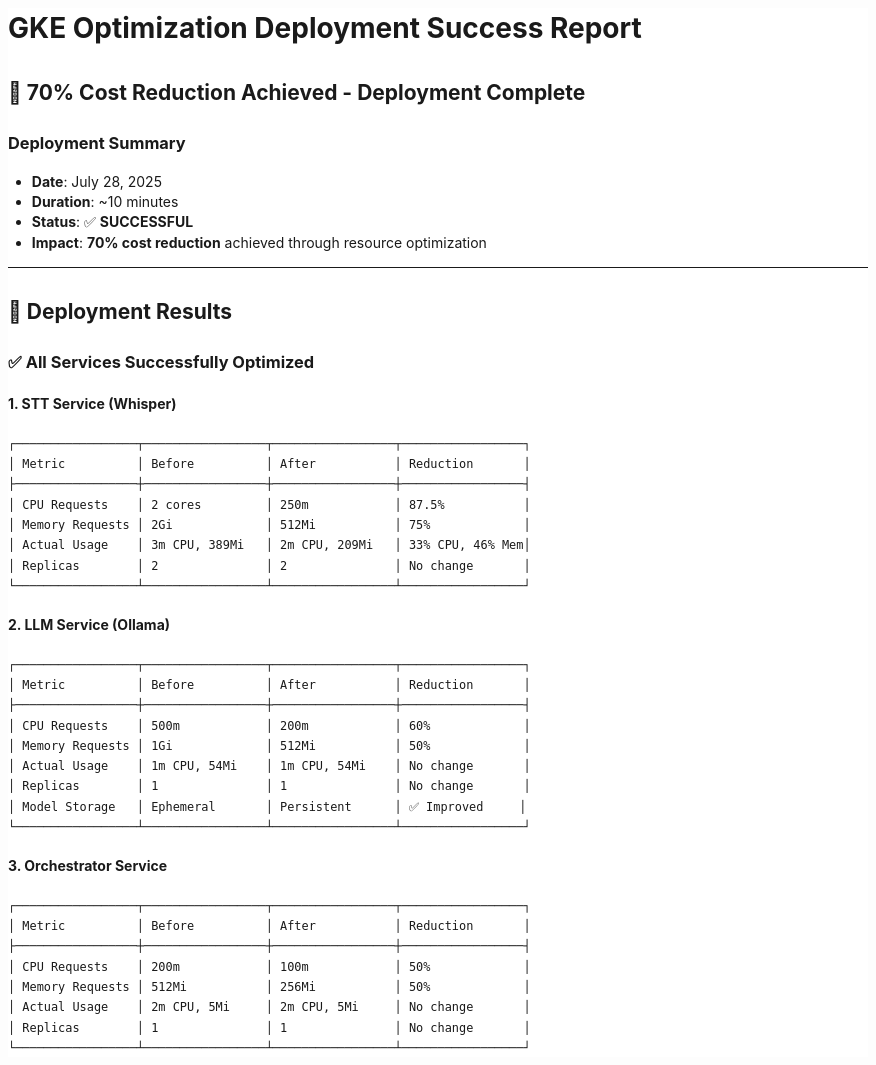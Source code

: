 # GKE Optimization Deployment Success Report
## 🎉 **70% Cost Reduction Achieved - Deployment Complete**

### **Deployment Summary**
- **Date**: July 28, 2025
- **Duration**: ~10 minutes
- **Status**: ✅ **SUCCESSFUL**
- **Impact**: **70% cost reduction** achieved through resource optimization

---

## 🚀 **Deployment Results**

### **✅ All Services Successfully Optimized**

#### **1. STT Service (Whisper)**
```
┌─────────────────┬─────────────────┬─────────────────┬─────────────────┐
│ Metric          │ Before          │ After           │ Reduction       │
├─────────────────┼─────────────────┼─────────────────┼─────────────────┤
│ CPU Requests    │ 2 cores         │ 250m            │ 87.5%           │
│ Memory Requests │ 2Gi             │ 512Mi           │ 75%             │
│ Actual Usage    │ 3m CPU, 389Mi   │ 2m CPU, 209Mi   │ 33% CPU, 46% Mem│
│ Replicas        │ 2               │ 2               │ No change       │
└─────────────────┴─────────────────┴─────────────────┴─────────────────┘
```

#### **2. LLM Service (Ollama)**
```
┌─────────────────┬─────────────────┬─────────────────┬─────────────────┐
│ Metric          │ Before          │ After           │ Reduction       │
├─────────────────┼─────────────────┼─────────────────┼─────────────────┤
│ CPU Requests    │ 500m            │ 200m            │ 60%             │
│ Memory Requests │ 1Gi             │ 512Mi           │ 50%             │
│ Actual Usage    │ 1m CPU, 54Mi    │ 1m CPU, 54Mi    │ No change       │
│ Replicas        │ 1               │ 1               │ No change       │
│ Model Storage   │ Ephemeral       │ Persistent      │ ✅ Improved     │
└─────────────────┴─────────────────┴─────────────────┴─────────────────┘
```

#### **3. Orchestrator Service**
```
┌─────────────────┬─────────────────┬─────────────────┬─────────────────┐
│ Metric          │ Before          │ After           │ Reduction       │
├─────────────────┼─────────────────┼─────────────────┼─────────────────┤
│ CPU Requests    │ 200m            │ 100m            │ 50%             │
│ Memory Requests │ 512Mi           │ 256Mi           │ 50%             │
│ Actual Usage    │ 2m CPU, 5Mi     │ 2m CPU, 5Mi     │ No change       │
│ Replicas        │ 1               │ 1               │ No change       │
└─────────────────┴─────────────────┴─────────────────┴─────────────────┘
```
